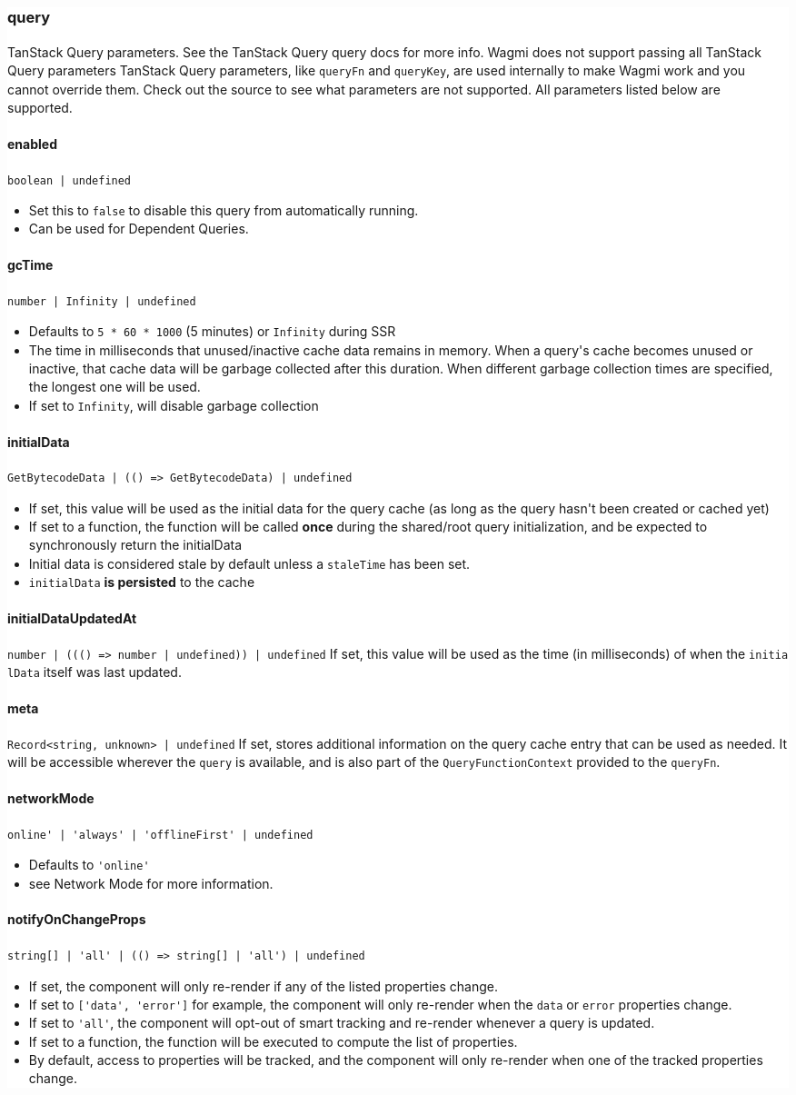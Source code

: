 ### query ​
TanStack Query parameters. See the TanStack Query query docs for more info.
Wagmi does not support passing all TanStack Query parameters
TanStack Query parameters, like `queryFn` and `queryKey`, are used internally to make Wagmi work and you cannot override them. Check out the source to see what parameters are not supported. All parameters listed below are supported.
#### enabled ​
`boolean | undefined`
  * Set this to `false` to disable this query from automatically running.
  * Can be used for Dependent Queries.


#### gcTime ​
`number | Infinity | undefined`
  * Defaults to `5 * 60 * 1000` (5 minutes) or `Infinity` during SSR
  * The time in milliseconds that unused/inactive cache data remains in memory. When a query's cache becomes unused or inactive, that cache data will be garbage collected after this duration. When different garbage collection times are specified, the longest one will be used.
  * If set to `Infinity`, will disable garbage collection


#### initialData ​
`GetBytecodeData | (() => GetBytecodeData) | undefined`
  * If set, this value will be used as the initial data for the query cache (as long as the query hasn't been created or cached yet)
  * If set to a function, the function will be called **once** during the shared/root query initialization, and be expected to synchronously return the initialData
  * Initial data is considered stale by default unless a `staleTime` has been set.
  * `initialData` **is persisted** to the cache


#### initialDataUpdatedAt ​
`number | ((() => number | undefined)) | undefined`
If set, this value will be used as the time (in milliseconds) of when the `initialData` itself was last updated.
#### meta ​
`Record<string, unknown> | undefined`
If set, stores additional information on the query cache entry that can be used as needed. It will be accessible wherever the `query` is available, and is also part of the `QueryFunctionContext` provided to the `queryFn`.
#### networkMode ​
`online' | 'always' | 'offlineFirst' | undefined`
  * Defaults to `'online'`
  * see Network Mode for more information.


#### notifyOnChangeProps ​
`string[] | 'all' | (() => string[] | 'all') | undefined`
  * If set, the component will only re-render if any of the listed properties change.
  * If set to `['data', 'error']` for example, the component will only re-render when the `data` or `error` properties change.
  * If set to `'all'`, the component will opt-out of smart tracking and re-render whenever a query is updated.
  * If set to a function, the function will be executed to compute the list of properties.
  * By default, access to properties will be tracked, and the component will only re-render when one of the tracked properties change.


  [mainnet.id]: http(),
  [sepolia.id]: http(),
  [mainnet.id]: http(),
  [sepolia.id]: http(),
  [mainnet.id]: http(),
  [sepolia.id]: http(),
  [mainnet.id]: http(),
  [sepolia.id]: http(),
  [mainnet.id]: http(),
  [sepolia.id]: http(),
  [mainnet.id]: http(),
  [sepolia.id]: http(),
  [mainnet.id]: http(),
  [sepolia.id]: http(),
